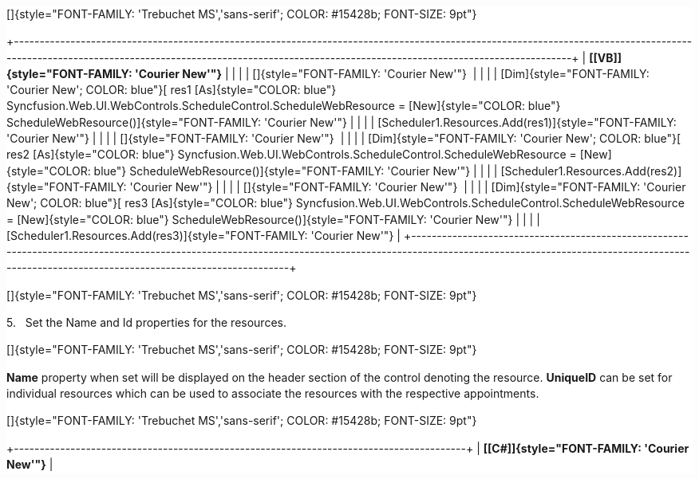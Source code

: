 []{style="FONT-FAMILY: 'Trebuchet MS','sans-serif'; COLOR: #15428b; FONT-SIZE: 9pt"} 

+--------------------------------------------------------------------------------------------------------------------------------------------------------------------------------------------------------------------------------------------------+
| **[\[VB\]]{style="FONT-FAMILY: 'Courier New'"}**                                                                                                                                                                                                 |
|                                                                                                                                                                                                                                                  |
| []{style="FONT-FAMILY: 'Courier New'"}                                                                                                                                                                                                           |
|                                                                                                                                                                                                                                                  |
| [Dim]{style="FONT-FAMILY: 'Courier New'; COLOR: blue"}[ res1 [As]{style="COLOR: blue"} Syncfusion.Web.UI.WebControls.ScheduleControl.ScheduleWebResource = [New]{style="COLOR: blue"} ScheduleWebResource()]{style="FONT-FAMILY: 'Courier New'"} |
|                                                                                                                                                                                                                                                  |
| [Scheduler1.Resources.Add(res1)]{style="FONT-FAMILY: 'Courier New'"}                                                                                                                                                                             |
|                                                                                                                                                                                                                                                  |
| []{style="FONT-FAMILY: 'Courier New'"}                                                                                                                                                                                                           |
|                                                                                                                                                                                                                                                  |
| [Dim]{style="FONT-FAMILY: 'Courier New'; COLOR: blue"}[ res2 [As]{style="COLOR: blue"} Syncfusion.Web.UI.WebControls.ScheduleControl.ScheduleWebResource = [New]{style="COLOR: blue"} ScheduleWebResource()]{style="FONT-FAMILY: 'Courier New'"} |
|                                                                                                                                                                                                                                                  |
| [Scheduler1.Resources.Add(res2)]{style="FONT-FAMILY: 'Courier New'"}                                                                                                                                                                             |
|                                                                                                                                                                                                                                                  |
| []{style="FONT-FAMILY: 'Courier New'"}                                                                                                                                                                                                           |
|                                                                                                                                                                                                                                                  |
| [Dim]{style="FONT-FAMILY: 'Courier New'; COLOR: blue"}[ res3 [As]{style="COLOR: blue"} Syncfusion.Web.UI.WebControls.ScheduleControl.ScheduleWebResource = [New]{style="COLOR: blue"} ScheduleWebResource()]{style="FONT-FAMILY: 'Courier New'"} |
|                                                                                                                                                                                                                                                  |
| [Scheduler1.Resources.Add(res3)]{style="FONT-FAMILY: 'Courier New'"}                                                                                                                                                                             |
+--------------------------------------------------------------------------------------------------------------------------------------------------------------------------------------------------------------------------------------------------+

[]{style="FONT-FAMILY: 'Trebuchet MS','sans-serif'; COLOR: #15428b; FONT-SIZE: 9pt"} 

5.   Set the Name and Id properties for the resources.

[]{style="FONT-FAMILY: 'Trebuchet MS','sans-serif'; COLOR: #15428b; FONT-SIZE: 9pt"} 

**Name** property when set will be displayed on the header section of the control denoting the resource. **UniqueID** can be set for individual resources which can be used to associate the resources with the respective appointments.

[]{style="FONT-FAMILY: 'Trebuchet MS','sans-serif'; COLOR: #15428b; FONT-SIZE: 9pt"} 

+----------------------------------------------------------------------------------------+
| **[\[C#\]]{style="FONT-FAMILY: 'Courier New'"}**                                       |